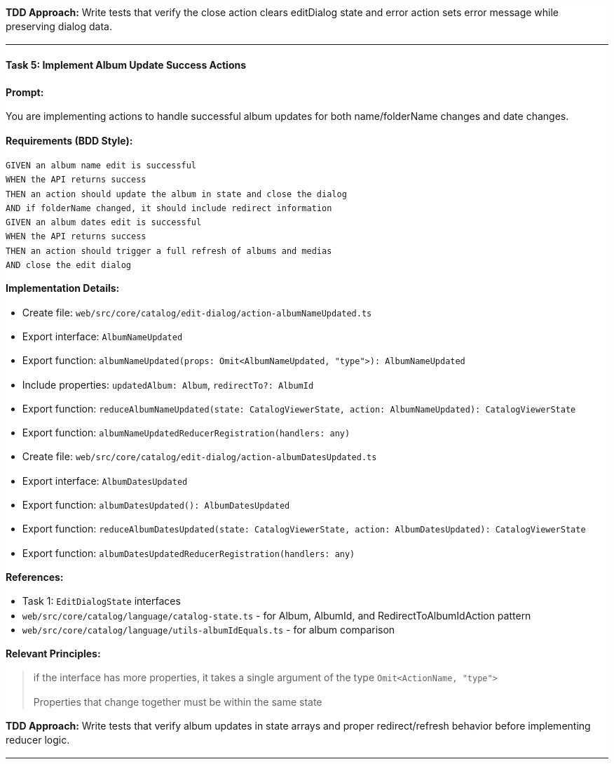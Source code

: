 **TDD Approach:**
Write tests that verify the close action clears editDialog state and error action sets error message while preserving dialog data.

---

#### Task 5: Implement Album Update Success Actions

**Prompt:**

You are implementing actions to handle successful album updates for both name/folderName changes and date changes.

**Requirements (BDD Style):**

```
GIVEN an album name edit is successful
WHEN the API returns success
THEN an action should update the album in state and close the dialog
AND if folderName changed, it should include redirect information
GIVEN an album dates edit is successful
WHEN the API returns success
THEN an action should trigger a full refresh of albums and medias
AND close the edit dialog
```

**Implementation Details:**

- Create file: `web/src/core/catalog/edit-dialog/action-albumNameUpdated.ts`
- Export interface: `AlbumNameUpdated`
- Export function: `albumNameUpdated(props: Omit<AlbumNameUpdated, "type">): AlbumNameUpdated`
- Include properties: `updatedAlbum: Album`, `redirectTo?: AlbumId`
- Export function: `reduceAlbumNameUpdated(state: CatalogViewerState, action: AlbumNameUpdated): CatalogViewerState`
- Export function: `albumNameUpdatedReducerRegistration(handlers: any)`

- Create file: `web/src/core/catalog/edit-dialog/action-albumDatesUpdated.ts`
- Export interface: `AlbumDatesUpdated`
- Export function: `albumDatesUpdated(): AlbumDatesUpdated`
- Export function: `reduceAlbumDatesUpdated(state: CatalogViewerState, action: AlbumDatesUpdated): CatalogViewerState`
- Export function: `albumDatesUpdatedReducerRegistration(handlers: any)`

**References:**

- Task 1: `EditDialogState` interfaces
- `web/src/core/catalog/language/catalog-state.ts` - for Album, AlbumId, and RedirectToAlbumIdAction pattern
- `web/src/core/catalog/language/utils-albumIdEquals.ts` - for album comparison

**Relevant Principles:**
> if the interface has more properties, it takes a single argument of the type `Omit<ActionName, "type">`
>
> Properties that change together must be within the same state

**TDD Approach:**
Write tests that verify album updates in state arrays and proper redirect/refresh behavior before implementing reducer logic.

---